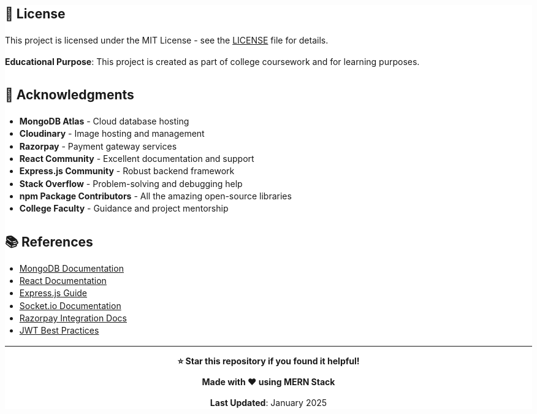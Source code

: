 ## 📄 License

This project is licensed under the MIT License - see the [LICENSE](LICENSE) file for details.

**Educational Purpose**: This project is created as part of college coursework and for learning purposes.

## 🙏 Acknowledgments

- **MongoDB Atlas** - Cloud database hosting
- **Cloudinary** - Image hosting and management
- **Razorpay** - Payment gateway services
- **React Community** - Excellent documentation and support
- **Express.js Community** - Robust backend framework
- **Stack Overflow** - Problem-solving and debugging help
- **npm Package Contributors** - All the amazing open-source libraries
- **College Faculty** - Guidance and project mentorship

## 📚 References

- [MongoDB Documentation](https://docs.mongodb.com/)
- [React Documentation](https://react.dev/)
- [Express.js Guide](https://expressjs.com/)
- [Socket.io Documentation](https://socket.io/docs/)
- [Razorpay Integration Docs](https://razorpay.com/docs/)
- [JWT Best Practices](https://jwt.io/introduction)

---

<div align="center">

**⭐ Star this repository if you found it helpful!**

**Made with ❤️ using MERN Stack**

**Last Updated**: January 2025

</div>
